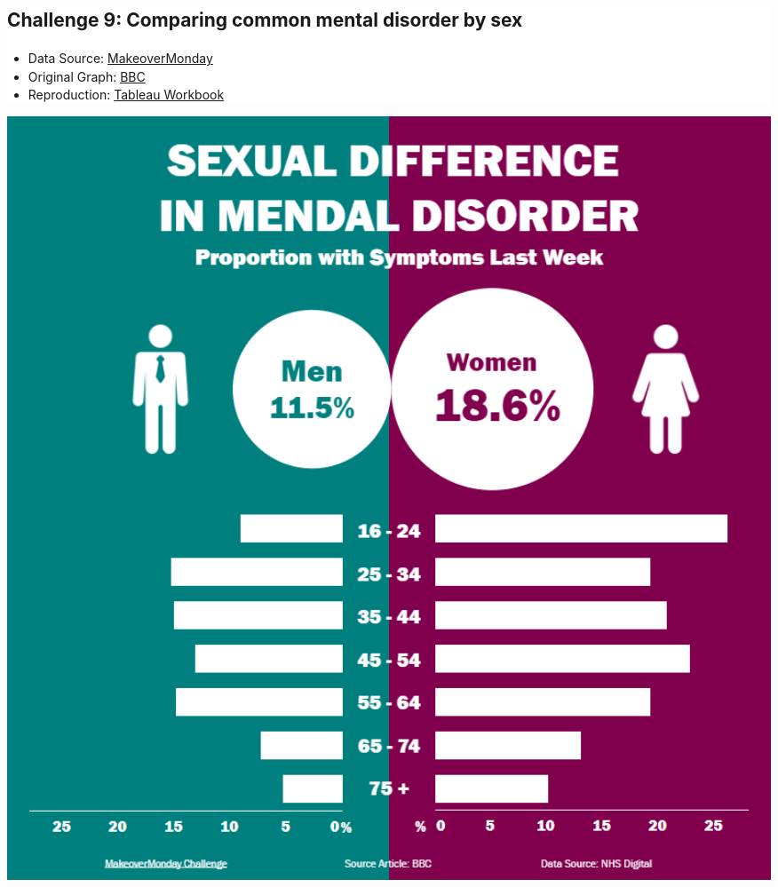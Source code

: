 

## Challenge 9: Comparing common mental disorder by sex

* Data Source: [MakeoverMonday](https://data.world/makeovermonday/2020w27-comparing-common-mental-disorder-by-sex)
* Original Graph: [BBC](https://learningtableaublog.files.wordpress.com/2020/07/screenshot-2020-07-04-at-16.52.48.png)
* Reproduction: [Tableau Workbook](https://public.tableau.com/views/day4_mental_disorder/Dashboard?:language=en&:display_count=y&:origin=viz_share_link)

<img align='left' width=100%, src='images/day4_mental_disorder.png' style="zoom:80%;" >
